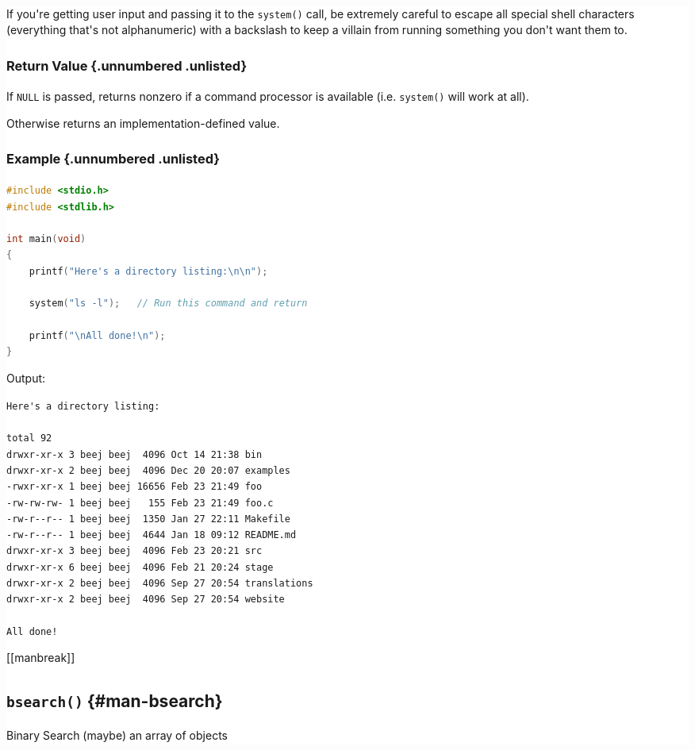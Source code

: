 If you're getting user input and passing it to the `system()` call, be
extremely careful to escape all special shell characters (everything
that's not alphanumeric) with a backslash to keep a villain from running
something you don't want them to.

### Return Value {.unnumbered .unlisted}

If `NULL` is passed, returns nonzero if a command processor is available
(i.e. `system()` will work at all).

Otherwise returns an implementation-defined value.

### Example {.unnumbered .unlisted}

``` {.c .numberLines}
#include <stdio.h>
#include <stdlib.h>

int main(void)
{
    printf("Here's a directory listing:\n\n");

    system("ls -l");   // Run this command and return

    printf("\nAll done!\n");
}
```

Output:

``` {.default}
Here's a directory listing:

total 92
drwxr-xr-x 3 beej beej  4096 Oct 14 21:38 bin
drwxr-xr-x 2 beej beej  4096 Dec 20 20:07 examples
-rwxr-xr-x 1 beej beej 16656 Feb 23 21:49 foo
-rw-rw-rw- 1 beej beej   155 Feb 23 21:49 foo.c
-rw-r--r-- 1 beej beej  1350 Jan 27 22:11 Makefile
-rw-r--r-- 1 beej beej  4644 Jan 18 09:12 README.md
drwxr-xr-x 3 beej beej  4096 Feb 23 20:21 src
drwxr-xr-x 6 beej beej  4096 Feb 21 20:24 stage
drwxr-xr-x 2 beej beej  4096 Sep 27 20:54 translations
drwxr-xr-x 2 beej beej  4096 Sep 27 20:54 website

All done!
```



[[manbreak]]
## `bsearch()` {#man-bsearch}

Binary Search (maybe) an array of objects

